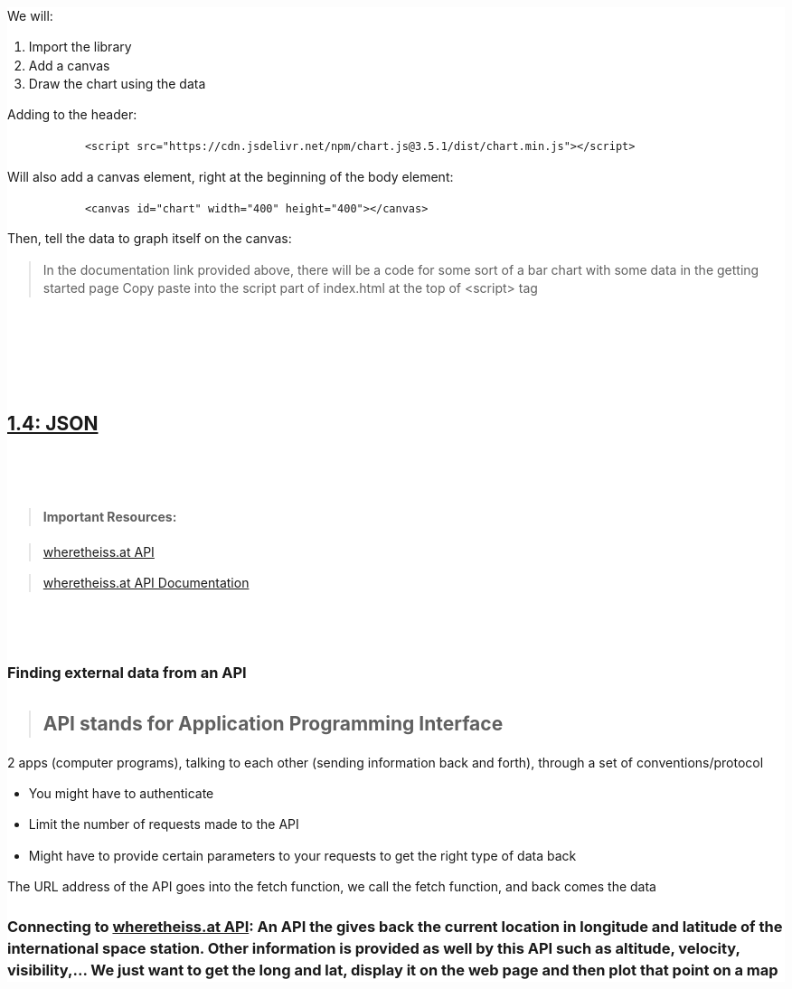 We will:

1.  Import the library
2.  Add a canvas
3.  Draw the chart using the data

Adding to the header:

                <script src="https://cdn.jsdelivr.net/npm/chart.js@3.5.1/dist/chart.min.js"></script>

Will also add a canvas element, right at the beginning of the body element:

                <canvas id="chart" width="400" height="400"></canvas>

Then, tell the data to graph itself on the canvas:

> In the documentation link provided above, there will be a code for some sort of a bar chart with some data in the getting started page
> Copy paste into the script part of index.html
> at the top of \<script\> tag

<br></br>
<br></br>

## <a id="json"> [**1.4: JSON**](https://www.youtube.com/watch?v=uxf0--uiX0I&list=PLRqwX-V7Uu6YxDKpFzf_2D84p0cyk4T7X&index=6) </a>

<br></br>

> #### Important Resources:

> [wheretheiss.at API](https://wheretheiss.at/)

> [wheretheiss.at API Documentation](https://wheretheiss.at/w/developer)

<br></br>

### Finding external data from an API

> ## API stands for Application Programming Interface

2 apps (computer programs), talking to each other (sending information back and forth), through a set of conventions/protocol

- You might have to authenticate

- Limit the number of requests made to the API

- Might have to provide certain parameters to your requests to get the right type of data back

The URL address of the API goes into the fetch function, we call the fetch function, and back comes the data

### Connecting to [wheretheiss.at API](https://api.wheretheiss.at/v1/satellites): An API the gives back the current location in longitude and latitude of the international space station. Other information is provided as well by this API such as altitude, velocity, visibility,... We just want to get the long and lat, display it on the web page and then plot that point on a map
